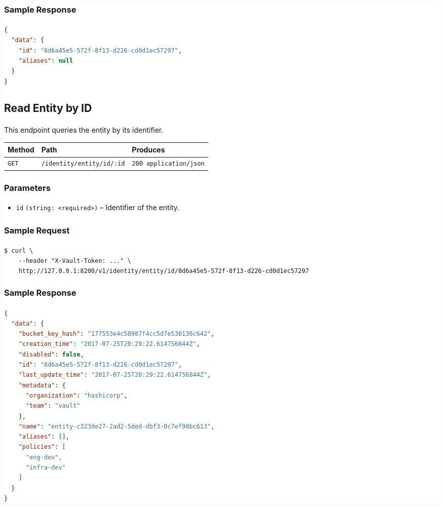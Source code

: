 ### Sample Response

```json
{
  "data": {
    "id": "8d6a45e5-572f-8f13-d226-cd0d1ec57297",
    "aliases": null
  }
}
```

## Read Entity by ID

This endpoint queries the entity by its identifier.

| Method   | Path                         | Produces               |
| :------- | :--------------------------- | :--------------------- |
| `GET`    | `/identity/entity/id/:id`    | `200 application/json` |

### Parameters

- `id` `(string: <required>)` – Identifier of the entity.

### Sample Request

```
$ curl \
    --header "X-Vault-Token: ..." \
    http://127.0.0.1:8200/v1/identity/entity/id/8d6a45e5-572f-8f13-d226-cd0d1ec57297
```

### Sample Response

```json
{
  "data": {
    "bucket_key_hash": "177553e4c58987f4cc5d7e530136c642",
    "creation_time": "2017-07-25T20:29:22.614756844Z",
    "disabled": false,
    "id": "8d6a45e5-572f-8f13-d226-cd0d1ec57297",
    "last_update_time": "2017-07-25T20:29:22.614756844Z",
    "metadata": {
      "organization": "hashicorp",
      "team": "vault"
    },
    "name": "entity-c323de27-2ad2-5ded-dbf3-0c7ef98bc613",
    "aliases": [],
    "policies": [
      "eng-dev",
      "infra-dev"
    ]
  }
}
```

